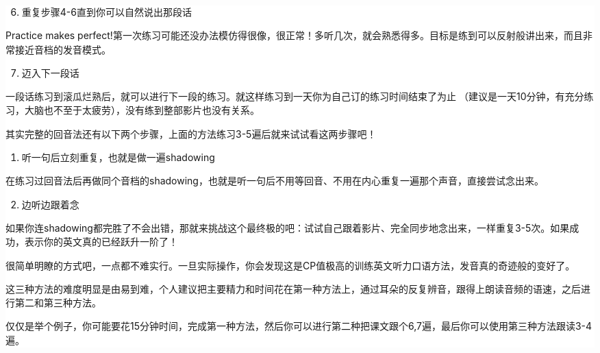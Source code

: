 6. 重复步骤4-6直到你可以自然说出那段话

Practice makes perfect!第一次练习可能还没办法模仿得很像，很正常！多听几次，就会熟悉得多。目标是练到可以反射般讲出来，而且非常接近音档的发音模式。

7. 迈入下一段话

一段话练习到滚瓜烂熟后，就可以进行下一段的练习。就这样练习到一天你为自己订的练习时间结束了为止
（建议是一天10分钟，有充分练习，大脑也不至于太疲劳），没有练到整部影片也没有关系。

其实完整的回音法还有以下两个步骤，上面的方法练习3-5遍后就来试试看这两步骤吧！

1. 听一句后立刻重复，也就是做一遍shadowing

在练习过回音法后再做同个音档的shadowing，也就是听一句后不用等回音、不用在内心重复一遍那个声音，直接尝试念出来。

2. 边听边跟着念

如果你连shadowing都完胜了不会出错，那就来挑战这个最终极的吧：试试自己跟着影片、完全同步地念出来，一样重复3-5次。如果成功，表示你的英文真的已经跃升一阶了！

很简单明瞭的方式吧，一点都不难实行。一旦实际操作，你会发现这是CP值极高的训练英文听力口语方法，发音真的奇迹般的变好了。

这三种方法的难度明显是由易到难，个人建议把主要精力和时间花在第一种方法上，通过耳朵的反复辨音，跟得上朗读音频的语速，之后进行第二和第三种方法。

仅仅是举个例子，你可能要花15分钟时间，完成第一种方法，然后你可以进行第二种把课文跟个6,7遍，最后你可以使用第三种方法跟读3-4遍。

